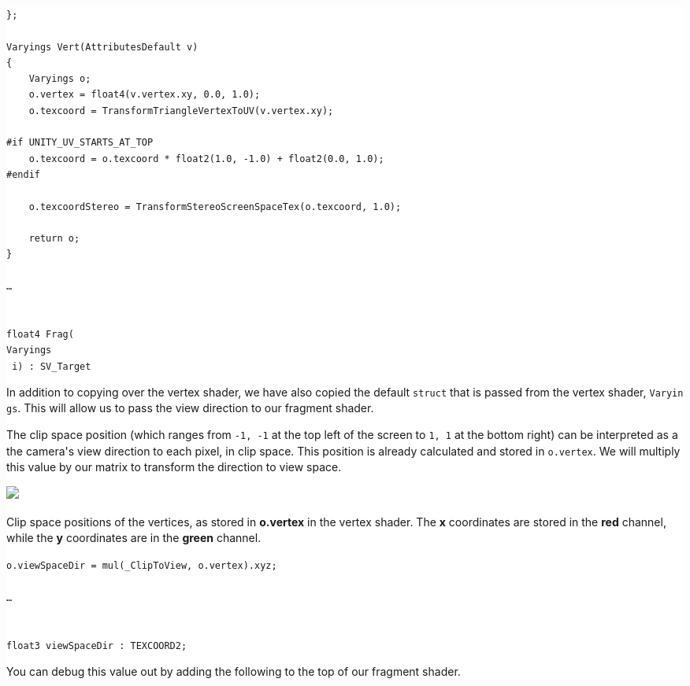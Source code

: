 ```
};

Varyings Vert(AttributesDefault v)
{
	Varyings o;
	o.vertex = float4(v.vertex.xy, 0.0, 1.0);
	o.texcoord = TransformTriangleVertexToUV(v.vertex.xy);

#if UNITY_UV_STARTS_AT_TOP
	o.texcoord = o.texcoord * float2(1.0, -1.0) + float2(0.0, 1.0);
#endif

	o.texcoordStereo = TransformStereoScreenSpaceTex(o.texcoord, 1.0);

	return o;
}

…


float4 Frag(
Varyings
 i) : SV_Target

```

In addition to copying over the vertex shader, we have also copied the default `struct` that is passed from the vertex shader, `Varyings`. This will allow us to pass the view direction to our fragment shader.

The clip space position (which ranges from `-1, -1` at the top left of the screen to `1, 1` at the bottom right) can be interpreted as a the camera's view direction to each pixel, in clip space. This position is already calculated and stored in `o.vertex`. We will multiply this value by our matrix to transform the direction to view space.

![](https://roystan.net/media/tutorials/clip-space.png)

Clip space positions of the vertices, as stored in **o.vertex** in the vertex shader. The **x** coordinates are stored in the **red** channel, while the **y** coordinates are in the **green** channel.

```
o.viewSpaceDir = mul(_ClipToView, o.vertex).xyz;

…


float3 viewSpaceDir : TEXCOORD2;

```

You can debug this value out by adding the following to the top of our fragment shader.
